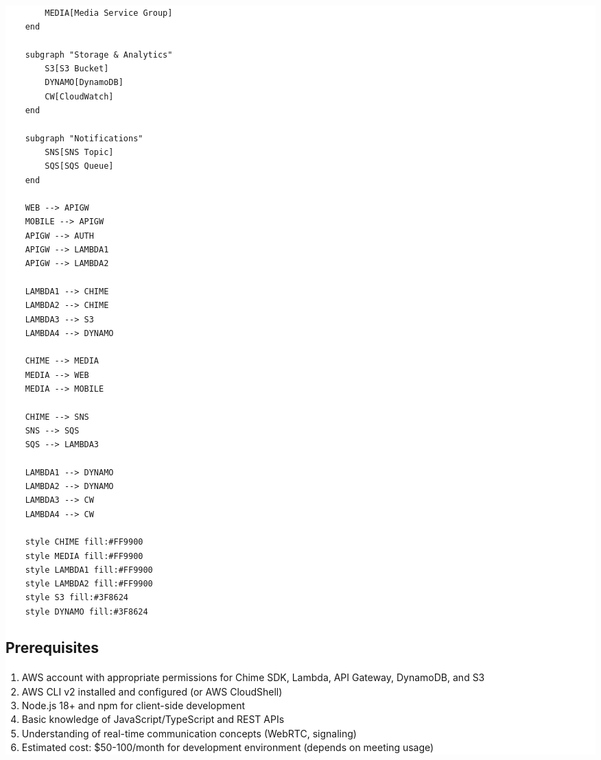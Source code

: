 ```mermaid
        MEDIA[Media Service Group]
    end
    
    subgraph "Storage & Analytics"
        S3[S3 Bucket]
        DYNAMO[DynamoDB]
        CW[CloudWatch]
    end
    
    subgraph "Notifications"
        SNS[SNS Topic]
        SQS[SQS Queue]
    end
    
    WEB --> APIGW
    MOBILE --> APIGW
    APIGW --> AUTH
    APIGW --> LAMBDA1
    APIGW --> LAMBDA2
    
    LAMBDA1 --> CHIME
    LAMBDA2 --> CHIME
    LAMBDA3 --> S3
    LAMBDA4 --> DYNAMO
    
    CHIME --> MEDIA
    MEDIA --> WEB
    MEDIA --> MOBILE
    
    CHIME --> SNS
    SNS --> SQS
    SQS --> LAMBDA3
    
    LAMBDA1 --> DYNAMO
    LAMBDA2 --> DYNAMO
    LAMBDA3 --> CW
    LAMBDA4 --> CW
    
    style CHIME fill:#FF9900
    style MEDIA fill:#FF9900
    style LAMBDA1 fill:#FF9900
    style LAMBDA2 fill:#FF9900
    style S3 fill:#3F8624
    style DYNAMO fill:#3F8624
```

## Prerequisites

1. AWS account with appropriate permissions for Chime SDK, Lambda, API Gateway, DynamoDB, and S3
2. AWS CLI v2 installed and configured (or AWS CloudShell)
3. Node.js 18+ and npm for client-side development
4. Basic knowledge of JavaScript/TypeScript and REST APIs
5. Understanding of real-time communication concepts (WebRTC, signaling)
6. Estimated cost: $50-100/month for development environment (depends on meeting usage)
